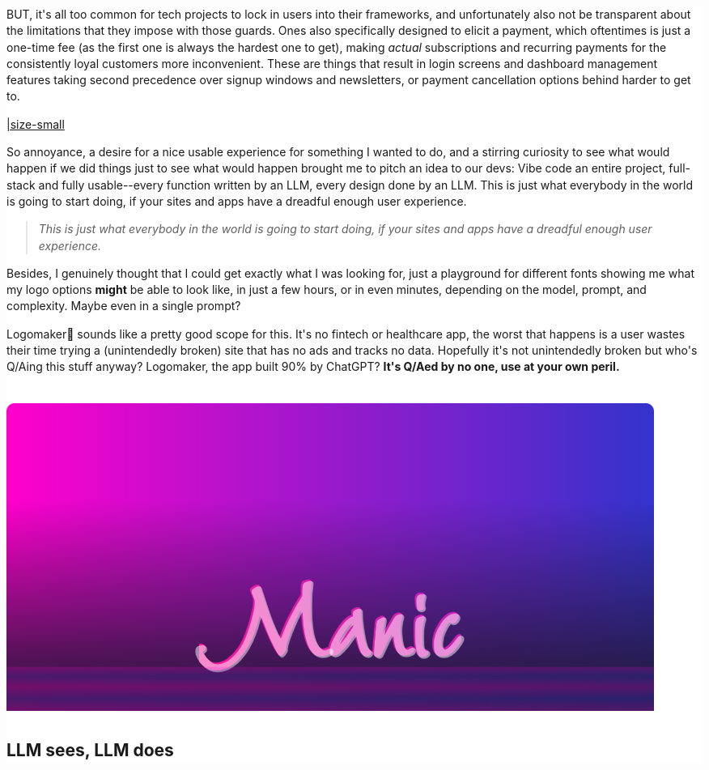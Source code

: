 BUT, it's all too common for tech projects to lock in users into their frameworks, and unfortunately also not be transparent about the limitations that they impose with those guards. Ones also specifically designed to elicit a payment, which oftentimes is just a one-time fee (as the first one is always the hardest one to get), making *actual* subscriptions and recurring payments for the consistently loyal customers more inconvenient. These are things that result in login screens and dashboard management features taking second precedence over signup windows and newsletters, or payment cancellation options behind harder to get to.

[|size-small](/assets/blog/input-noise-locked-behind-paywalls.png)

So annoyance, a desire for a nice usable experience for something I wanted to do, and a stirring curiosity to see what would happen if we did things just to see what would happen brought me to pitch an idea to our devs: Vibe code an entire project, full-stack and fully usable--every function written by an LLM, every design done by an LLM. This is just what everybody in the world is going to start doing, if your sites and apps have a dreadful enough user experience.

> *This is just what everybody in the world is going to start doing, if your sites and apps have a dreadful enough user experience.*

Besides, I genuinely thought that I could get exactly what I was looking for, just a playground for different fonts showing me what my logo options **might** be able to look like, in just a few hours, or in even minutes, depending on the model, prompt, and complexity. Maybe even in a single prompt?

Logomaker🌈 sounds like a pretty good scope for this. It's no fintech or healthcare app, the worst that happens is a user wastes their time trying a (unintendedly broken) site that has no ads and tracks no data. Hopefully it's not unintendedly broken but who's Q/Aing this stuff anyway? Logomaker, the app built 90% by ChatGPT? **It's Q/Aed by no one, use at your own peril.**

![An example logo created with Logomaker](/assets/blog/logomaker-manic-example.png)
  

##  LLM sees, LLM does
